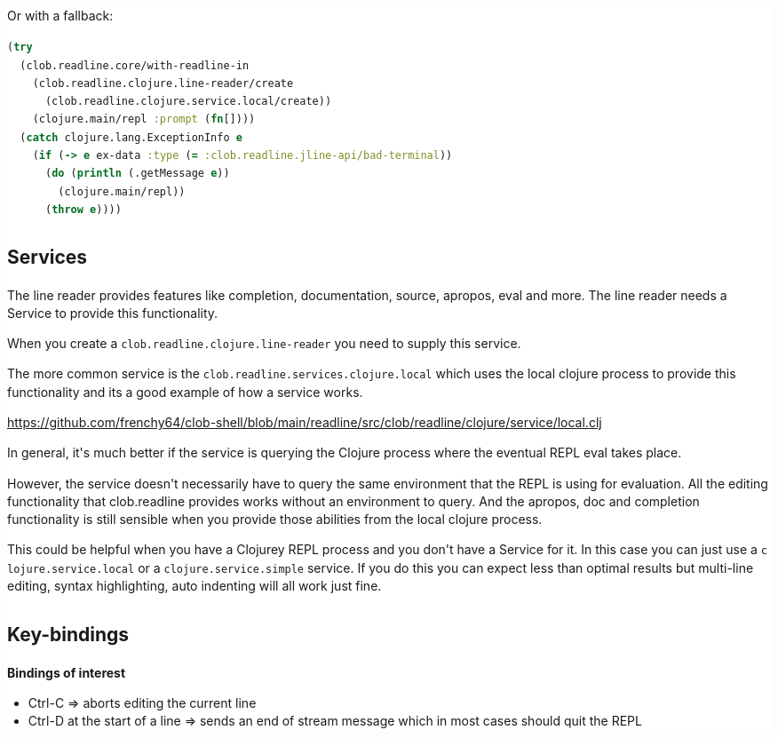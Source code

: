 Or with a fallback:

```clojure
(try
  (clob.readline.core/with-readline-in
    (clob.readline.clojure.line-reader/create
      (clob.readline.clojure.service.local/create))
    (clojure.main/repl :prompt (fn[])))
  (catch clojure.lang.ExceptionInfo e
    (if (-> e ex-data :type (= :clob.readline.jline-api/bad-terminal))
      (do (println (.getMessage e))
        (clojure.main/repl))
      (throw e))))
```

## Services

The line reader provides features like completion, documentation,
source, apropos, eval and more. The line reader needs a Service to
provide this functionality.

When you create a `clob.readline.clojure.line-reader`
you need to supply this service.

The more common service is the
`clob.readline.services.clojure.local` which uses the
local clojure process to provide this functionality and its a good
example of how a service works.

https://github.com/frenchy64/clob-shell/blob/main/readline/src/clob/readline/clojure/service/local.clj

In general, it's much better if the service is querying the Clojure process
where the eventual REPL eval takes place.

However, the service doesn't necessarily have to query the same
environment that the REPL is using for evaluation. All the editing
functionality that clob.readline provides works without an
environment to query. And the apropos, doc and completion functionality is
still sensible when you provide those abilities from the local clojure process.

This could be helpful when you have a Clojurey REPL process and you
don't have a Service for it. In this case you can just use a
`clojure.service.local` or a `clojure.service.simple` service. If you
do this you can expect less than optimal results but multi-line
editing, syntax highlighting, auto indenting will all work just fine.

## Key-bindings

**Bindings of interest**

* Ctrl-C => aborts editing the current line
* Ctrl-D at the start of a line => sends an end of stream message
  which in most cases should quit the REPL
